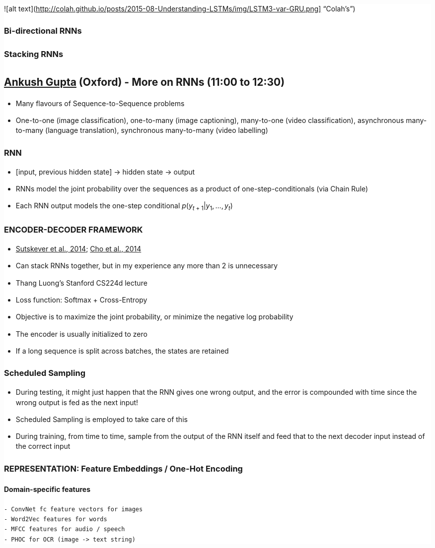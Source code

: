 ![alt text](http://colah.github.io/posts/2015-08-Understanding-LSTMs/img/LSTM3-var-GRU.png] “Colah’s”)

### Bi-directional RNNs

### Stacking RNNs


## [Ankush Gupta](www.robots.ox.ac.uk/~ankush/) (Oxford) - More on RNNs (11:00 to 12:30)

- Many flavours of Sequence-to-Sequence problems

- One-to-one (image classification), one-to-many (image captioning), many-to-one (video classification), asynchronous many-to-many (language translation), synchronous many-to-many (video labelling)

### RNN
- [input, previous hidden state] -> hidden state -> output

- RNNs model the joint probability over the sequences as a product of one-step-conditionals (via Chain Rule)

- Each RNN output models the one-step conditional $p(y_{t+1} | y_{1}, … , y_{t})$

### ENCODER-DECODER FRAMEWORK

- [Sutskever et al., 2014](); [Cho et al., 2014]()

- Can stack RNNs together, but in my experience any more than 2 is unnecessary

- Thang Luong’s Stanford CS224d lecture

- Loss function: Softmax + Cross-Entropy

- Objective is to maximize the joint probability, or minimize the negative log probability

- The encoder is usually initialized to zero

- If a long sequence is split across batches, the states are retained

### Scheduled Sampling
- During testing, it might just happen that the RNN gives one wrong output, and the error is compounded with time since the wrong output is fed as the next input!

- Scheduled Sampling is employed to take care of this

- During training, from time to time, sample from the output of the RNN itself and feed that to the next decoder input instead of the correct input

### REPRESENTATION: Feature Embeddings / One-Hot Encoding

#### Domain-specific features
    - ConvNet fc feature vectors for images
    - Word2Vec features for words
    - MFCC features for audio / speech
    - PHOC for OCR (image -> text string)
